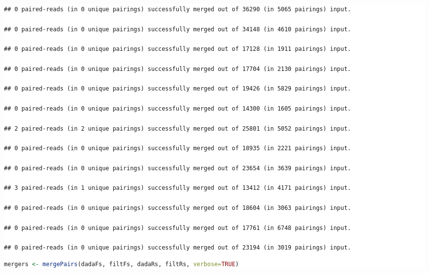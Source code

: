     ## 0 paired-reads (in 0 unique pairings) successfully merged out of 36290 (in 5065 pairings) input.

    ## 0 paired-reads (in 0 unique pairings) successfully merged out of 34148 (in 4610 pairings) input.

    ## 0 paired-reads (in 0 unique pairings) successfully merged out of 17128 (in 1911 pairings) input.

    ## 0 paired-reads (in 0 unique pairings) successfully merged out of 17704 (in 2130 pairings) input.

    ## 0 paired-reads (in 0 unique pairings) successfully merged out of 19426 (in 5829 pairings) input.

    ## 0 paired-reads (in 0 unique pairings) successfully merged out of 14300 (in 1605 pairings) input.

    ## 2 paired-reads (in 2 unique pairings) successfully merged out of 25801 (in 5052 pairings) input.

    ## 0 paired-reads (in 0 unique pairings) successfully merged out of 18935 (in 2221 pairings) input.

    ## 0 paired-reads (in 0 unique pairings) successfully merged out of 23654 (in 3639 pairings) input.

    ## 3 paired-reads (in 1 unique pairings) successfully merged out of 13412 (in 4171 pairings) input.

    ## 0 paired-reads (in 0 unique pairings) successfully merged out of 18604 (in 3063 pairings) input.

    ## 0 paired-reads (in 0 unique pairings) successfully merged out of 17761 (in 6748 pairings) input.

    ## 0 paired-reads (in 0 unique pairings) successfully merged out of 23194 (in 3019 pairings) input.

``` r
mergers <- mergePairs(dadaFs, filtFs, dadaRs, filtRs, verbose=TRUE)
```

